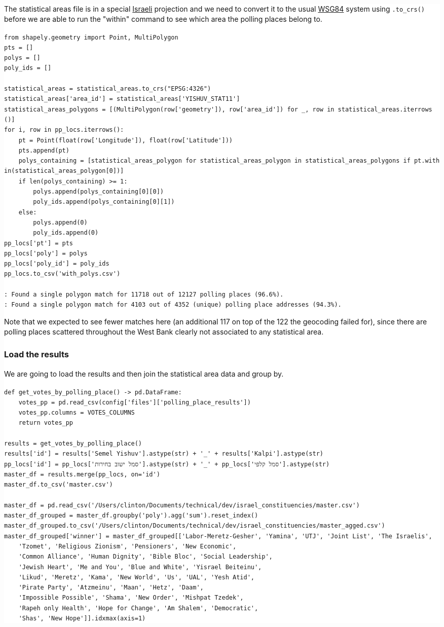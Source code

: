 The statistical areas file is in a special [Israeli](https://epsg.io/2039) projection and we need to convert it to the usual [WSG84](https://en.wikipedia.org/wiki/World_Geodetic_System) system using `.to_crs()` before we are able to run the "within" command to see which area the polling places belong to. 


    from shapely.geometry import Point, MultiPolygon
    pts = []
    polys = []
    poly_ids = []

    statistical_areas = statistical_areas.to_crs("EPSG:4326")
    statistical_areas['area_id'] = statistical_areas['YISHUV_STAT11']
    statistical_areas_polygons = [(MultiPolygon(row['geometry']), row['area_id']) for _, row in statistical_areas.iterrows()]
    for i, row in pp_locs.iterrows():
        pt = Point(float(row['Longitude']), float(row['Latitude']))
        pts.append(pt)
        polys_containing = [statistical_areas_polygon for statistical_areas_polygon in statistical_areas_polygons if pt.within(statistical_areas_polygon[0])]
        if len(polys_containing) >= 1:
            polys.append(polys_containing[0][0])
            poly_ids.append(polys_containing[0][1])
        else:
            polys.append(0)
            poly_ids.append(0)
    pp_locs['pt'] = pts
    pp_locs['poly'] = polys
    pp_locs['poly_id'] = poly_ids
    pp_locs.to_csv('with_polys.csv')

    : Found a single polygon match for 11718 out of 12127 polling places (96.6%).
    : Found a single polygon match for 4103 out of 4352 (unique) polling place addresses (94.3%).

Note that we expected to see fewer matches here (an additional 117 on top of the 122 the geocoding failed for), since there are polling places scattered throughout the West Bank clearly not associated to any statistical area.

### Load the results

We are going to load the results and then join the statistical area data and group by. 

    def get_votes_by_polling_place() -> pd.DataFrame:
        votes_pp = pd.read_csv(config['files']['polling_place_results'])
        votes_pp.columns = VOTES_COLUMNS
        return votes_pp

    results = get_votes_by_polling_place()
    results['id'] = results['Semel Yishuv'].astype(str) + '_' + results['Kalpi'].astype(str)
    pp_locs['id'] = pp_locs['סמל ישוב בחירות'].astype(str) + '_' + pp_locs['סמל קלפי'].astype(str)
    master_df = results.merge(pp_locs, on='id')
    master_df.to_csv('master.csv')

    master_df = pd.read_csv('/Users/clinton/Documents/technical/dev/israel_constituencies/master.csv')
    master_df_grouped = master_df.groupby('poly').agg('sum').reset_index()
    master_df_grouped.to_csv('/Users/clinton/Documents/technical/dev/israel_constituencies/master_agged.csv')
    master_df_grouped['winner'] = master_df_grouped[['Labor-Meretz-Gesher', 'Yamina', 'UTJ', 'Joint List', 'The Israelis',
        'Tzomet', 'Religious Zionism', 'Pensioners', 'New Economic',
        'Common Alliance', 'Human Dignity', 'Bible Bloc', 'Social Leadership',
        'Jewish Heart', 'Me and You', 'Blue and White', 'Yisrael Beiteinu',
        'Likud', 'Meretz', 'Kama', 'New World', 'Us', 'UAL', 'Yesh Atid',
        'Pirate Party', 'Atzmeinu', 'Maan', 'Hetz', 'Daam',
        'Impossible Possible', 'Shama', 'New Order', 'Mishpat Tzedek',
        'Rapeh only Health', 'Hope for Change', 'Am Shalem', 'Democratic',
        'Shas', 'New Hope']].idxmax(axis=1)